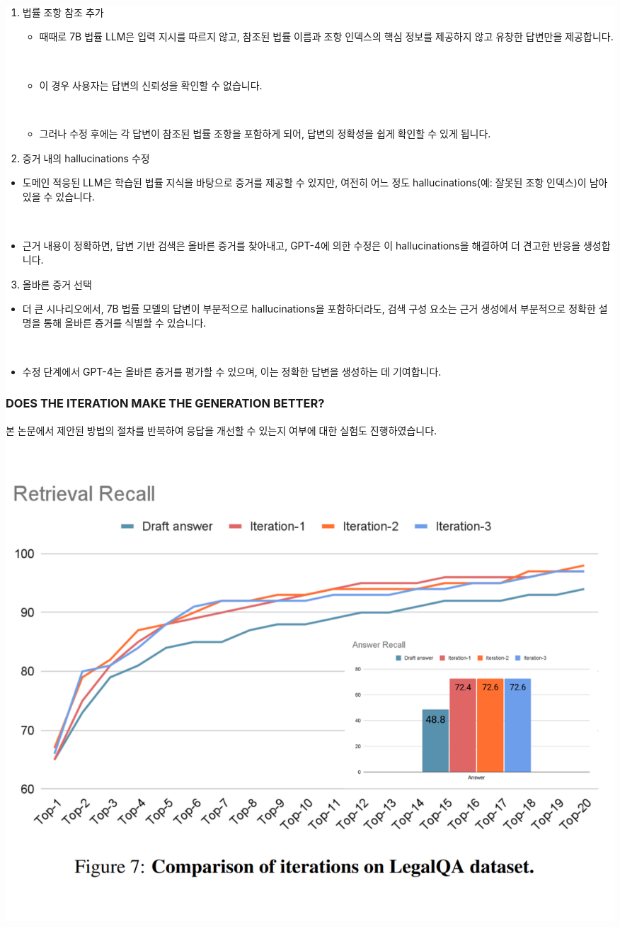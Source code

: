 1. 법률 조항 참조 추가

   - 때때로 7B 법률 LLM은 입력 지시를 따르지 않고, 참조된 법률 이름과 조항 인덱스의 핵심 정보를 제공하지 않고 유창한 답변만을 제공합니다.
   
      <br>
    
   - 이 경우 사용자는 답변의 신뢰성을 확인할 수 없습니다.
    
      <br>
    
   - 그러나 수정 후에는 각 답변이 참조된 법률 조항을 포함하게 되어, 답변의 정확성을 쉽게 확인할 수 있게 됩니다.

2. 증거 내의 hallucinations 수정

  - 도메인 적응된 LLM은 학습된 법률 지식을 바탕으로 증거를 제공할 수 있지만, 여전히 어느 정도 hallucinations(예: 잘못된 조항 인덱스)이 남아있을 수 있습니다.

     <br>

  - 근거 내용이 정확하면, 답변 기반 검색은 올바른 증거를 찾아내고, GPT-4에 의한 수정은 이 hallucinations을 해결하여 더 견고한 반응을 생성합니다.

3. 올바른 증거 선택

- 더 큰 시나리오에서, 7B 법률 모델의 답변이 부분적으로 hallucinations을 포함하더라도, 검색 구성 요소는 근거 생성에서 부분적으로 정확한 설명을 통해 올바른 증거를 식별할 수 있습니다.

   <br>

- 수정 단계에서 GPT-4는 올바른 증거를 평가할 수 있으며, 이는 정확한 답변을 생성하는 데 기여합니다.

### DOES THE ITERATION MAKE THE GENERATION BETTER?

본 논문에서 제안된 방법의 절차를 반복하여 응답을 개선할 수 있는지 여부에 대한 실험도 진행하였습니다.

<img style="width: 100%; margin-top: 40px; margin-bottom: 40px;" id="output" src="retriieve/iterations.PNG">

